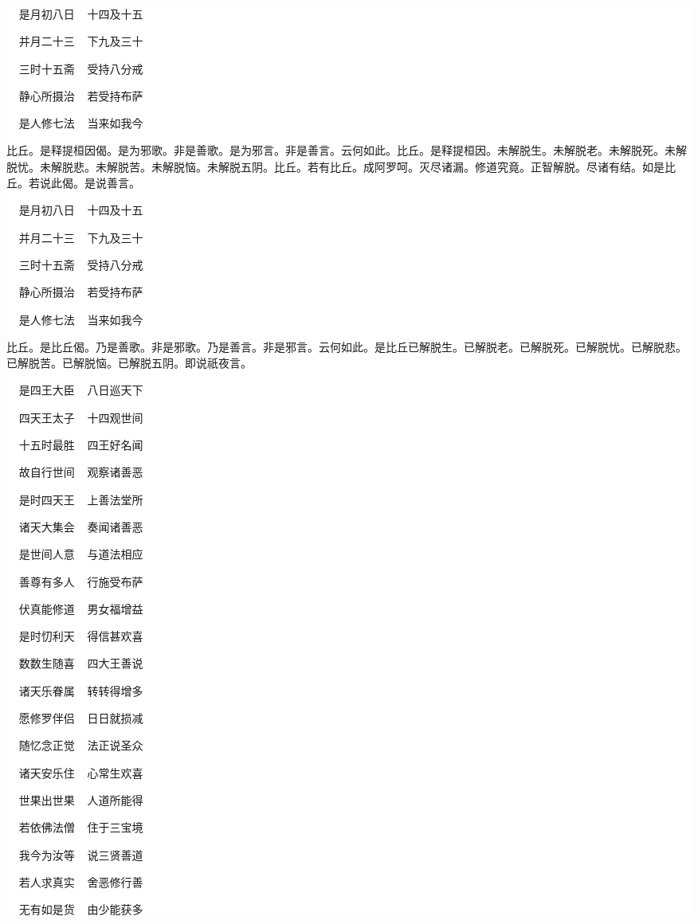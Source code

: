 &nbsp;&nbsp;&nbsp;&nbsp;是月初八日&nbsp;&nbsp;&nbsp;&nbsp;十四及十五

&nbsp;&nbsp;&nbsp;&nbsp;并月二十三&nbsp;&nbsp;&nbsp;&nbsp;下九及三十

&nbsp;&nbsp;&nbsp;&nbsp;三时十五斋&nbsp;&nbsp;&nbsp;&nbsp;受持八分戒

&nbsp;&nbsp;&nbsp;&nbsp;静心所摄治&nbsp;&nbsp;&nbsp;&nbsp;若受持布萨

&nbsp;&nbsp;&nbsp;&nbsp;是人修七法&nbsp;&nbsp;&nbsp;&nbsp;当来如我今


比丘。是释提桓因偈。是为邪歌。非是善歌。是为邪言。非是善言。云何如此。比丘。是释提桓因。未解脱生。未解脱老。未解脱死。未解脱忧。未解脱悲。未解脱苦。未解脱恼。未解脱五阴。比丘。若有比丘。成阿罗呵。灭尽诸漏。修道究竟。正智解脱。尽诸有结。如是比丘。若说此偈。是说善言。

&nbsp;&nbsp;&nbsp;&nbsp;是月初八日&nbsp;&nbsp;&nbsp;&nbsp;十四及十五

&nbsp;&nbsp;&nbsp;&nbsp;并月二十三&nbsp;&nbsp;&nbsp;&nbsp;下九及三十

&nbsp;&nbsp;&nbsp;&nbsp;三时十五斋&nbsp;&nbsp;&nbsp;&nbsp;受持八分戒

&nbsp;&nbsp;&nbsp;&nbsp;静心所摄治&nbsp;&nbsp;&nbsp;&nbsp;若受持布萨

&nbsp;&nbsp;&nbsp;&nbsp;是人修七法&nbsp;&nbsp;&nbsp;&nbsp;当来如我今


比丘。是比丘偈。乃是善歌。非是邪歌。乃是善言。非是邪言。云何如此。是比丘已解脱生。已解脱老。已解脱死。已解脱忧。已解脱悲。已解脱苦。已解脱恼。已解脱五阴。即说祇夜言。

&nbsp;&nbsp;&nbsp;&nbsp;是四王大臣&nbsp;&nbsp;&nbsp;&nbsp;八日巡天下

&nbsp;&nbsp;&nbsp;&nbsp;四天王太子&nbsp;&nbsp;&nbsp;&nbsp;十四观世间

&nbsp;&nbsp;&nbsp;&nbsp;十五时最胜&nbsp;&nbsp;&nbsp;&nbsp;四王好名闻

&nbsp;&nbsp;&nbsp;&nbsp;故自行世间&nbsp;&nbsp;&nbsp;&nbsp;观察诸善恶

&nbsp;&nbsp;&nbsp;&nbsp;是时四天王&nbsp;&nbsp;&nbsp;&nbsp;上善法堂所

&nbsp;&nbsp;&nbsp;&nbsp;诸天大集会&nbsp;&nbsp;&nbsp;&nbsp;奏闻诸善恶

&nbsp;&nbsp;&nbsp;&nbsp;是世间人意&nbsp;&nbsp;&nbsp;&nbsp;与道法相应

&nbsp;&nbsp;&nbsp;&nbsp;善尊有多人&nbsp;&nbsp;&nbsp;&nbsp;行施受布萨

&nbsp;&nbsp;&nbsp;&nbsp;伏真能修道&nbsp;&nbsp;&nbsp;&nbsp;男女福增益

&nbsp;&nbsp;&nbsp;&nbsp;是时忉利天&nbsp;&nbsp;&nbsp;&nbsp;得信甚欢喜

&nbsp;&nbsp;&nbsp;&nbsp;数数生随喜&nbsp;&nbsp;&nbsp;&nbsp;四大王善说

&nbsp;&nbsp;&nbsp;&nbsp;诸天乐眷属&nbsp;&nbsp;&nbsp;&nbsp;转转得增多

&nbsp;&nbsp;&nbsp;&nbsp;愿修罗伴侣&nbsp;&nbsp;&nbsp;&nbsp;日日就损减

&nbsp;&nbsp;&nbsp;&nbsp;随忆念正觉&nbsp;&nbsp;&nbsp;&nbsp;法正说圣众

&nbsp;&nbsp;&nbsp;&nbsp;诸天安乐住&nbsp;&nbsp;&nbsp;&nbsp;心常生欢喜

&nbsp;&nbsp;&nbsp;&nbsp;世果出世果&nbsp;&nbsp;&nbsp;&nbsp;人道所能得

&nbsp;&nbsp;&nbsp;&nbsp;若依佛法僧&nbsp;&nbsp;&nbsp;&nbsp;住于三宝境

&nbsp;&nbsp;&nbsp;&nbsp;我今为汝等&nbsp;&nbsp;&nbsp;&nbsp;说三贤善道

&nbsp;&nbsp;&nbsp;&nbsp;若人求真实&nbsp;&nbsp;&nbsp;&nbsp;舍恶修行善

&nbsp;&nbsp;&nbsp;&nbsp;无有如是货&nbsp;&nbsp;&nbsp;&nbsp;由少能获多
